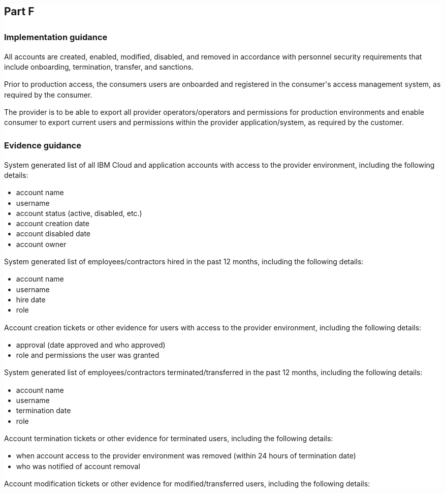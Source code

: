 ## Part F

### Implementation guidance

All accounts are created, enabled, modified, disabled, and removed in accordance with personnel security requirements that include onboarding, termination, transfer, and sanctions.

Prior to production access, the consumers users are onboarded and registered in the consumer&#39;s access management system, as required by the consumer.

The provider is to be able to export all provider operators/operators and permissions for production environments and enable consumer to export current users and permissions within the provider application/system, as required by the customer.

### Evidence guidance

System generated list of all IBM Cloud and application accounts with access to the provider environment, including the following details:

- account name
- username
- account status (active, disabled, etc.)
- account creation date
- account disabled date
- account owner

System generated list of employees/contractors hired in the past 12 months, including the following details:

- account name
- username
- hire date
- role

Account creation tickets or other evidence for users with access to the provider environment, including the following details:

- approval (date approved and who approved)
- role and permissions the user was granted

System generated list of employees/contractors terminated/transferred in the past 12 months, including the following details:

- account name
- username
- termination date
- role

Account termination tickets or other evidence for terminated users, including the following details:

- when account access to the provider environment was removed (within 24 hours of termination date)
- who was notified of account removal

Account modification tickets or other evidence for modified/transferred users, including the following details:

